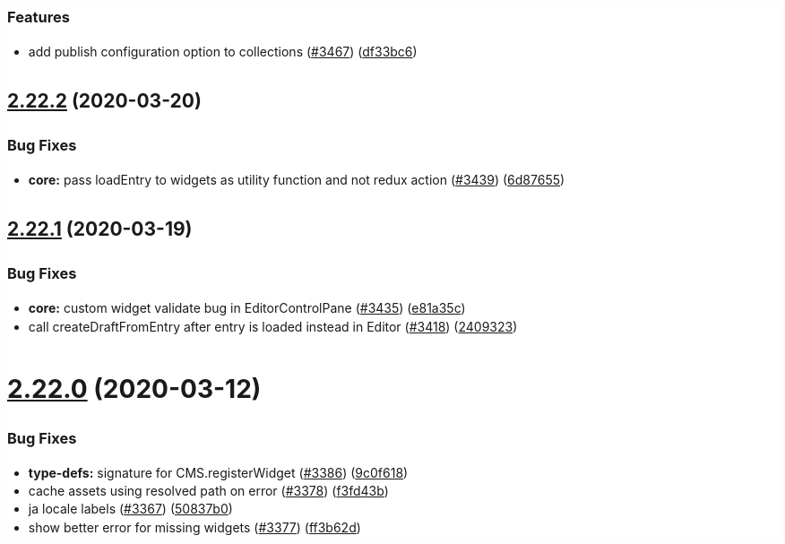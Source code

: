 ### Features

- add publish configuration option to collections ([#3467](https://github.com/decaporg/decap-cms/tree/main/packages/decap-cms-core/issues/3467)) ([df33bc6](https://github.com/decaporg/decap-cms/tree/main/packages/decap-cms-core/commit/df33bc64a996eedcb10835064a7cab8e7862e94d))

## [2.22.2](https://github.com/decaporg/decap-cms/tree/main/packages/decap-cms-core/compare/decap-cms-core@2.22.1...decap-cms-core@2.22.2) (2020-03-20)

### Bug Fixes

- **core:** pass loadEntry to widgets as utility function and not redux action ([#3439](https://github.com/decaporg/decap-cms/tree/main/packages/decap-cms-core/issues/3439)) ([6d87655](https://github.com/decaporg/decap-cms/tree/main/packages/decap-cms-core/commit/6d8765521ca2f1b679b388b88b5101206c8f64f9))

## [2.22.1](https://github.com/decaporg/decap-cms/tree/main/packages/decap-cms-core/compare/decap-cms-core@2.22.0...decap-cms-core@2.22.1) (2020-03-19)

### Bug Fixes

- **core:** custom widget validate bug in EditorControlPane ([#3435](https://github.com/decaporg/decap-cms/tree/main/packages/decap-cms-core/issues/3435)) ([e81a35c](https://github.com/decaporg/decap-cms/tree/main/packages/decap-cms-core/commit/e81a35ccb8381c3132872f2d461134e1f4481080))
- call createDraftFromEntry after entry is loaded instead in Editor ([#3418](https://github.com/decaporg/decap-cms/tree/main/packages/decap-cms-core/issues/3418)) ([2409323](https://github.com/decaporg/decap-cms/tree/main/packages/decap-cms-core/commit/2409323dba1abe8a670d18453369fd75c6e240fb))

# [2.22.0](https://github.com/decaporg/decap-cms/tree/main/packages/decap-cms-core/compare/decap-cms-core@2.21.0...decap-cms-core@2.22.0) (2020-03-12)

### Bug Fixes

- **type-defs:** signature for CMS.registerWidget ([#3386](https://github.com/decaporg/decap-cms/tree/main/packages/decap-cms-core/issues/3386)) ([9c0f618](https://github.com/decaporg/decap-cms/tree/main/packages/decap-cms-core/commit/9c0f61814859f06759798601b05d80745e4197be))
- cache assets using resolved path on error ([#3378](https://github.com/decaporg/decap-cms/tree/main/packages/decap-cms-core/issues/3378)) ([f3fd43b](https://github.com/decaporg/decap-cms/tree/main/packages/decap-cms-core/commit/f3fd43b81928abaea99b50ee4223de3c0498cb71))
- ja locale labels ([#3367](https://github.com/decaporg/decap-cms/tree/main/packages/decap-cms-core/issues/3367)) ([50837b0](https://github.com/decaporg/decap-cms/tree/main/packages/decap-cms-core/commit/50837b0068ac8972ce16cbf5f238aa5a2c5bd6e9))
- show better error for missing widgets ([#3377](https://github.com/decaporg/decap-cms/tree/main/packages/decap-cms-core/issues/3377)) ([ff3b62d](https://github.com/decaporg/decap-cms/tree/main/packages/decap-cms-core/commit/ff3b62d12fc853fb3b712b7b33bf7064a6579a04))
